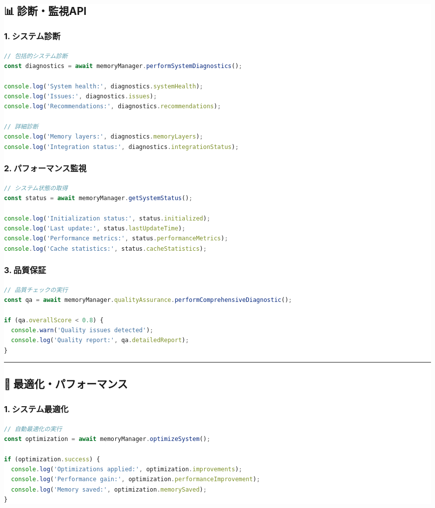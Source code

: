 ## 📊 診断・監視API

### 1. システム診断

```typescript
// 包括的システム診断
const diagnostics = await memoryManager.performSystemDiagnostics();

console.log('System health:', diagnostics.systemHealth);
console.log('Issues:', diagnostics.issues);
console.log('Recommendations:', diagnostics.recommendations);

// 詳細診断
console.log('Memory layers:', diagnostics.memoryLayers);
console.log('Integration status:', diagnostics.integrationStatus);
```

### 2. パフォーマンス監視

```typescript
// システム状態の取得
const status = await memoryManager.getSystemStatus();

console.log('Initialization status:', status.initialized);
console.log('Last update:', status.lastUpdateTime);
console.log('Performance metrics:', status.performanceMetrics);
console.log('Cache statistics:', status.cacheStatistics);
```

### 3. 品質保証

```typescript
// 品質チェックの実行
const qa = await memoryManager.qualityAssurance.performComprehensiveDiagnostic();

if (qa.overallScore < 0.8) {
  console.warn('Quality issues detected');
  console.log('Quality report:', qa.detailedReport);
}
```

---

## 🚀 最適化・パフォーマンス

### 1. システム最適化

```typescript
// 自動最適化の実行
const optimization = await memoryManager.optimizeSystem();

if (optimization.success) {
  console.log('Optimizations applied:', optimization.improvements);
  console.log('Performance gain:', optimization.performanceImprovement);
  console.log('Memory saved:', optimization.memorySaved);
}
```
